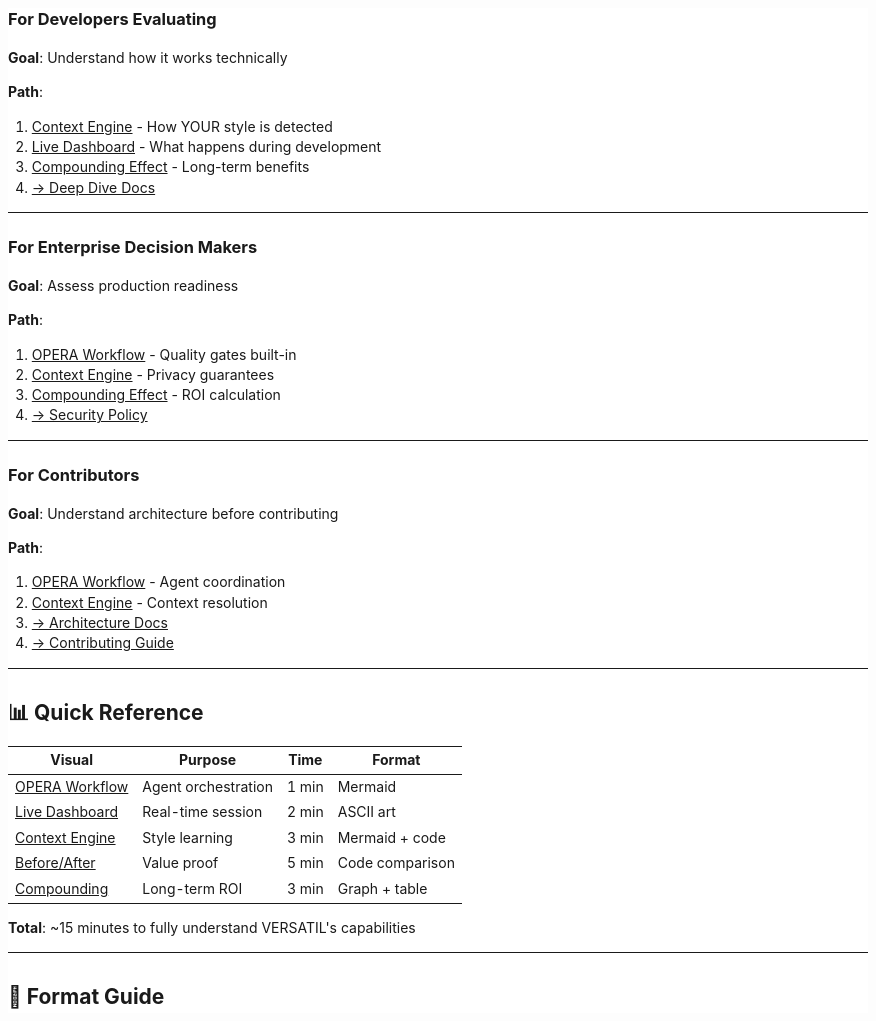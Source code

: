
### For Developers Evaluating
**Goal**: Understand how it works technically

**Path**:
1. [Context Engine](context-engine-diagram.md) - How YOUR style is detected
2. [Live Dashboard](opera-dashboard.md) - What happens during development
3. [Compounding Effect](compounding-effect.md) - Long-term benefits
4. [→ Deep Dive Docs](../VERSATIL_ARCHITECTURE.md)

---

### For Enterprise Decision Makers
**Goal**: Assess production readiness

**Path**:
1. [OPERA Workflow](opera-workflow-simple.md) - Quality gates built-in
2. [Context Engine](context-engine-diagram.md) - Privacy guarantees
3. [Compounding Effect](compounding-effect.md) - ROI calculation
4. [→ Security Policy](../../SECURITY.md)

---

### For Contributors
**Goal**: Understand architecture before contributing

**Path**:
1. [OPERA Workflow](opera-workflow-simple.md) - Agent coordination
2. [Context Engine](context-engine-diagram.md) - Context resolution
3. [→ Architecture Docs](../VERSATIL_ARCHITECTURE.md)
4. [→ Contributing Guide](../CONTRIBUTING.md)

---

## 📊 Quick Reference

| Visual | Purpose | Time | Format |
|--------|---------|------|--------|
| [OPERA Workflow](opera-workflow-simple.md) | Agent orchestration | 1 min | Mermaid |
| [Live Dashboard](opera-dashboard.md) | Real-time session | 2 min | ASCII art |
| [Context Engine](context-engine-diagram.md) | Style learning | 3 min | Mermaid + code |
| [Before/After](before-after-code.md) | Value proof | 5 min | Code comparison |
| [Compounding](compounding-effect.md) | Long-term ROI | 3 min | Graph + table |

**Total**: ~15 minutes to fully understand VERSATIL's capabilities

---

## 🎨 Format Guide

